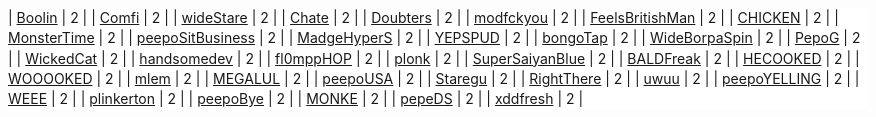 | [Boolin](https://7tv.app/emotes/60afca9099923bbe7f3808cd)                                                                                               | 2     |
| [Comfi](https://7tv.app/emotes/61ca0be212987d64d6aeae3d)                                                                                                | 2     |
| [wideStare](https://7tv.app/emotes/616e9be8b6d21adaffbe8984)                                                                                            | 2     |
| [Chate](https://7tv.app/emotes/6333ac6e7500557623296be4)                                                                                                | 2     |
| [Doubters](https://7tv.app/emotes/61a92241e9684edbbc380138)                                                                                             | 2     |
| [modfckyou](https://7tv.app/emotes/62bf571a6420068ac736cc9c)                                                                                            | 2     |
| [FeelsBritishMan](https://7tv.app/emotes/61f42fe1356ca6808373175d)                                                                                      | 2     |
| [CHICKEN](https://7tv.app/emotes/636d6a85f3c33290e2580e3b)                                                                                              | 2     |
| [MonsterTime](https://7tv.app/emotes/6105561757aa97350b9aa743)                                                                                          | 2     |
| [peepoSitBusiness](https://7tv.app/emotes/613b9b97d39af29b8b6e9b27)                                                                                     | 2     |
| [MadgeHyperS](https://7tv.app/emotes/60c12213544dfc7390092591)                                                                                          | 2     |
| [YEPSPUD](https://7tv.app/emotes/6139cdd6f5c7c1b549d5d0d8)                                                                                              | 2     |
| [bongoTap](https://7tv.app/emotes/60afc97febfcf7562e14ed2d)                                                                                             | 2     |
| [WideBorpaSpin](https://7tv.app/emotes/60cb94514a890463b0d274f7)                                                                                        | 2     |
| [PepoG](https://7tv.app/emotes/61b5bfef523b4785d7c20537)                                                                                                | 2     |
| [WickedCat](https://7tv.app/emotes/61f9b4229f7bac13c42def52)                                                                                            | 2     |
| [handsomedev](https://7tv.app/emotes/61e9720462858c64061279cb)                                                                                          | 2     |
| [fl0mppHOP](https://7tv.app/emotes/63daa8e828734e1a8e9c4ab4)                                                                                            | 2     |
| [plonk](https://7tv.app/emotes/63d2df40cd611db1717b420f)                                                                                                | 2     |
| [SuperSaiyanBlue](https://7tv.app/emotes/61e6292a77175547b425cb59)                                                                                      | 2     |
| [BALDFreak](https://7tv.app/emotes/640abaa223f5839a9661db1a)                                                                                            | 2     |
| [HECOOKED](https://7tv.app/emotes/63d414bdfe640a3efd80378a)                                                                                             | 2     |
| [WOOOOKED](https://7tv.app/emotes/63b1febd7919baa2d1ae9099)                                                                                             | 2     |
| [mlem](https://7tv.app/emotes/63d6ed00349f81ba10452fdd)                                                                                                 | 2     |
| [MEGALUL](https://7tv.app/emotes/60a5c70cc2ca47c7d5da7f02)                                                                                              | 2     |
| [peepoUSA](https://7tv.app/emotes/63c7169f78d87d417ed2f15a)                                                                                             | 2     |
| [Staregu](https://7tv.app/emotes/6294ab200d36ad890711ac28)                                                                                              | 2     |
| [RightThere](https://7tv.app/emotes/61df41f51f7e8977d735f695)                                                                                           | 2     |
| [uwuu](https://7tv.app/emotes/644186232ac55df3ad6dfa45)                                                                                                 | 2     |
| [peepoYELLING](https://7tv.app/emotes/64453b0b661895a026776e76)                                                                                         | 2     |
| [WEEE](https://7tv.app/emotes/63ac489b0b2f8d55327fb71d)                                                                                                 | 2     |
| [plinkerton](https://7tv.app/emotes/63f02d36e2b019430b8d4e0c)                                                                                           | 2     |
| [peepoBye](https://7tv.app/emotes/60af9ee712f90fadd6d75af3)                                                                                             | 2     |
| [MONKE](https://7tv.app/emotes/62e94cec80419c32e6821ea1)                                                                                                | 2     |
| [pepeDS](https://7tv.app/emotes/60a3050fac2bcb20ef20fd9a)                                                                                               | 2     |
| [xddfresh](https://7tv.app/emotes/6312804a6782c051da2633e3)                                                                                             | 2     |